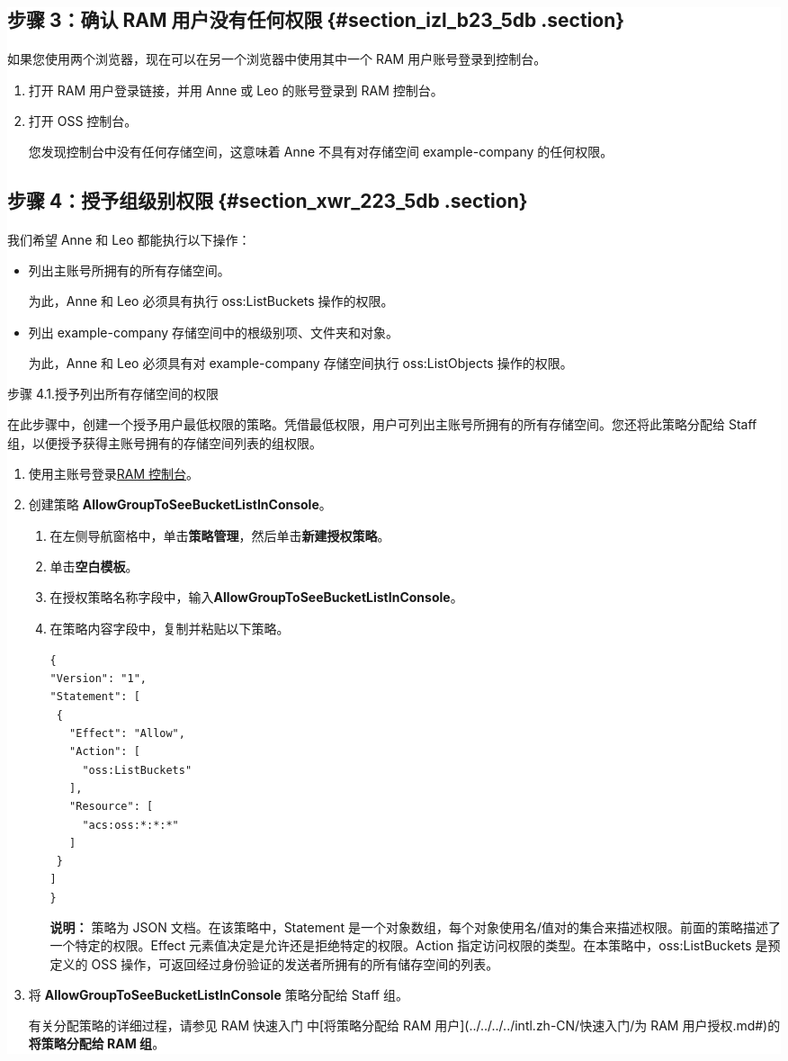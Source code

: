 ## 步骤 3：确认 RAM 用户没有任何权限 {#section_izl_b23_5db .section}

如果您使用两个浏览器，现在可以在另一个浏览器中使用其中一个 RAM 用户账号登录到控制台。

1.  打开 RAM 用户登录链接，并用 Anne 或 Leo 的账号登录到 RAM 控制台。
2.  打开 OSS 控制台。

    您发现控制台中没有任何存储空间，这意味着 Anne 不具有对存储空间 example-company 的任何权限。


## 步骤 4：授予组级别权限 {#section_xwr_223_5db .section}

我们希望 Anne 和 Leo 都能执行以下操作：

-   列出主账号所拥有的所有存储空间。

    为此，Anne 和 Leo 必须具有执行 oss:ListBuckets 操作的权限。

-   列出 example-company 存储空间中的根级别项、文件夹和对象。

    为此，Anne 和 Leo 必须具有对 example-company 存储空间执行 oss:ListObjects 操作的权限。


步骤 4.1.授予列出所有存储空间的权限

在此步骤中，创建一个授予用户最低权限的策略。凭借最低权限，用户可列出主账号所拥有的所有存储空间。您还将此策略分配给 Staff 组，以便授予获得主账号拥有的存储空间列表的组权限。

1.  使用主账号登录[RAM 控制台](https://ram.console.aliyun.com)。
2.  创建策略 **AllowGroupToSeeBucketListInConsole**。
    1.  在左侧导航窗格中，单击**策略管理**，然后单击**新建授权策略**。
    2.  单击**空白模板**。
    3.  在授权策略名称字段中，输入**AllowGroupToSeeBucketListInConsole**。
    4.  在策略内容字段中，复制并粘贴以下策略。

        ```
        {
        "Version": "1",
        "Statement": [
         {
           "Effect": "Allow",
           "Action": [
             "oss:ListBuckets"
           ],
           "Resource": [
             "acs:oss:*:*:*"
           ]
         }
        ]
        }
        ```

        **说明：** 策略为 JSON 文档。在该策略中，Statement 是一个对象数组，每个对象使用名/值对的集合来描述权限。前面的策略描述了一个特定的权限。Effect 元素值决定是允许还是拒绝特定的权限。Action 指定访问权限的类型。在本策略中，oss:ListBuckets 是预定义的 OSS 操作，可返回经过身份验证的发送者所拥有的所有储存空间的列表。

3.  将 **AllowGroupToSeeBucketListInConsole** 策略分配给 Staff 组。

    有关分配策略的详细过程，请参见 RAM 快速入门 中[将策略分配给 RAM 用户](../../../../intl.zh-CN/快速入门/为 RAM 用户授权.md#)的**将策略分配给 RAM 组**。
